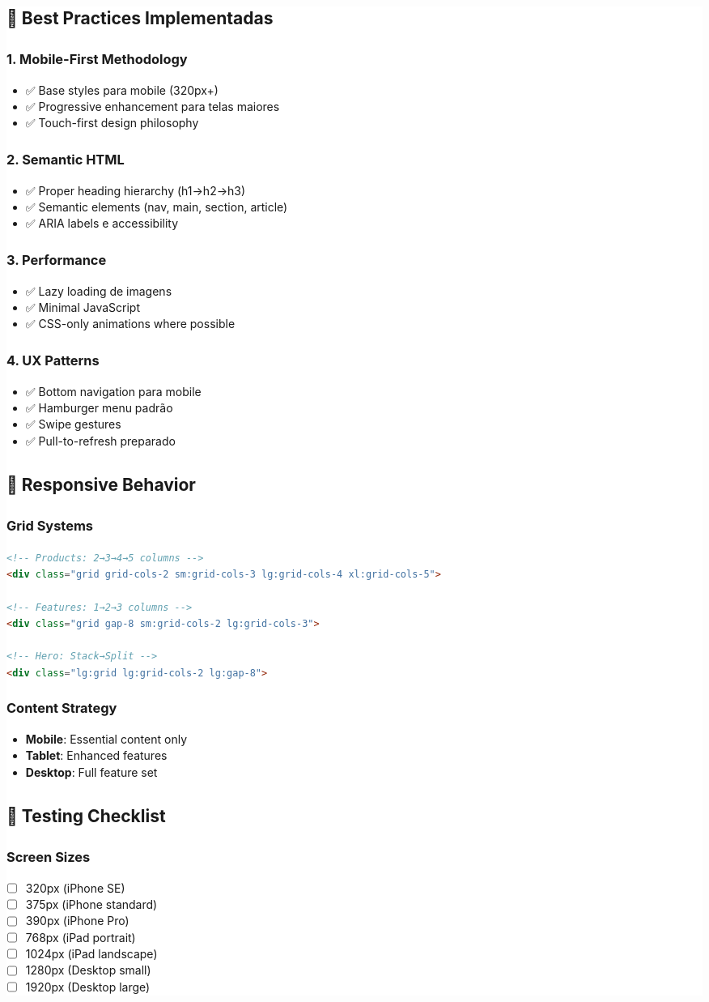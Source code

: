 ## 🔧 Best Practices Implementadas

### 1. **Mobile-First Methodology**
- ✅ Base styles para mobile (320px+)
- ✅ Progressive enhancement para telas maiores
- ✅ Touch-first design philosophy

### 2. **Semantic HTML**
- ✅ Proper heading hierarchy (h1→h2→h3)
- ✅ Semantic elements (nav, main, section, article)
- ✅ ARIA labels e accessibility

### 3. **Performance**
- ✅ Lazy loading de imagens
- ✅ Minimal JavaScript
- ✅ CSS-only animations where possible

### 4. **UX Patterns**
- ✅ Bottom navigation para mobile
- ✅ Hamburger menu padrão
- ✅ Swipe gestures
- ✅ Pull-to-refresh preparado

## 📱 Responsive Behavior

### Grid Systems
```html
<!-- Products: 2→3→4→5 columns -->
<div class="grid grid-cols-2 sm:grid-cols-3 lg:grid-cols-4 xl:grid-cols-5">

<!-- Features: 1→2→3 columns -->
<div class="grid gap-8 sm:grid-cols-2 lg:grid-cols-3">

<!-- Hero: Stack→Split -->
<div class="lg:grid lg:grid-cols-2 lg:gap-8">
```

### Content Strategy
- **Mobile**: Essential content only
- **Tablet**: Enhanced features
- **Desktop**: Full feature set

## 🧪 Testing Checklist

### Screen Sizes
- [ ] 320px (iPhone SE)
- [ ] 375px (iPhone standard)
- [ ] 390px (iPhone Pro)
- [ ] 768px (iPad portrait)
- [ ] 1024px (iPad landscape)
- [ ] 1280px (Desktop small)
- [ ] 1920px (Desktop large)
